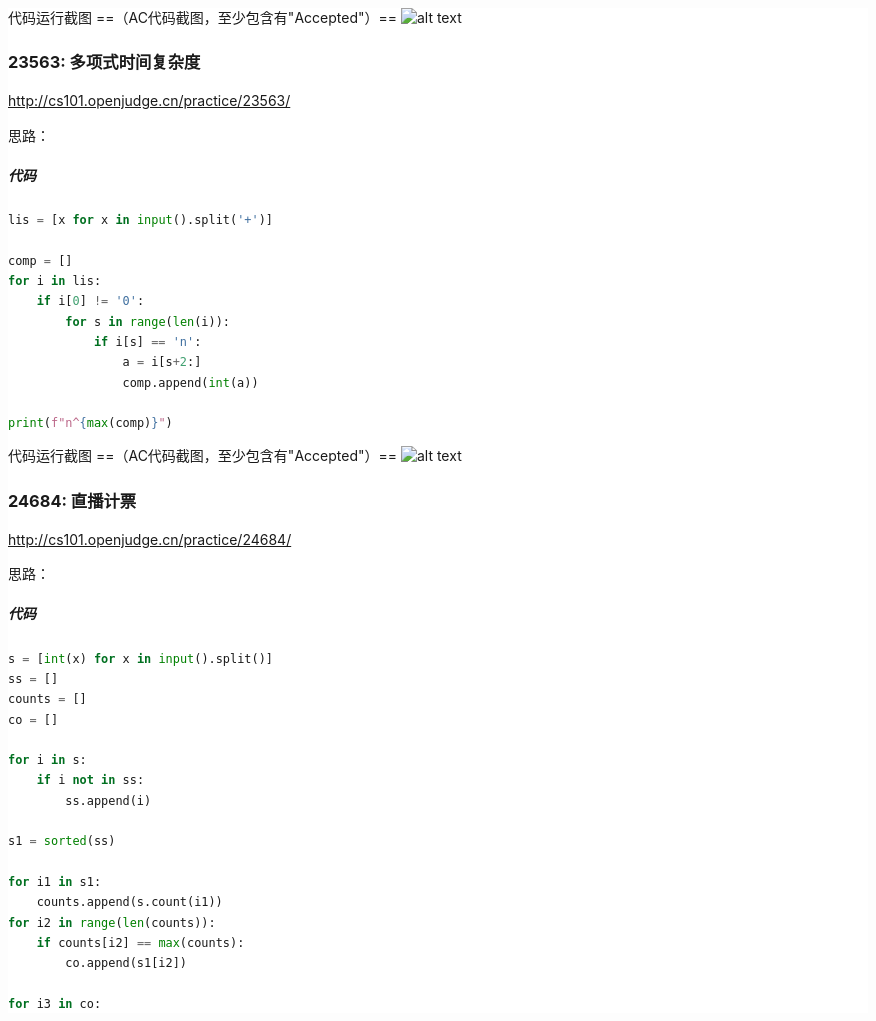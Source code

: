 

代码运行截图 ==（AC代码截图，至少包含有"Accepted"）==
![alt text](image-5.png)




### 23563: 多项式时间复杂度

http://cs101.openjudge.cn/practice/23563/



思路：



##### 代码

```python
lis = [x for x in input().split('+')]

comp = []
for i in lis:
    if i[0] != '0':
        for s in range(len(i)):
            if i[s] == 'n':
                a = i[s+2:]
                comp.append(int(a))

print(f"n^{max(comp)}")

```



代码运行截图 ==（AC代码截图，至少包含有"Accepted"）==
![alt text](image-6.png)




### 24684: 直播计票

http://cs101.openjudge.cn/practice/24684/



思路：



##### 代码

```python
s = [int(x) for x in input().split()]
ss = []
counts = []
co = []

for i in s:
    if i not in ss:
        ss.append(i)

s1 = sorted(ss)

for i1 in s1:
    counts.append(s.count(i1))
for i2 in range(len(counts)):
    if counts[i2] == max(counts):
        co.append(s1[i2])

for i3 in co:
```